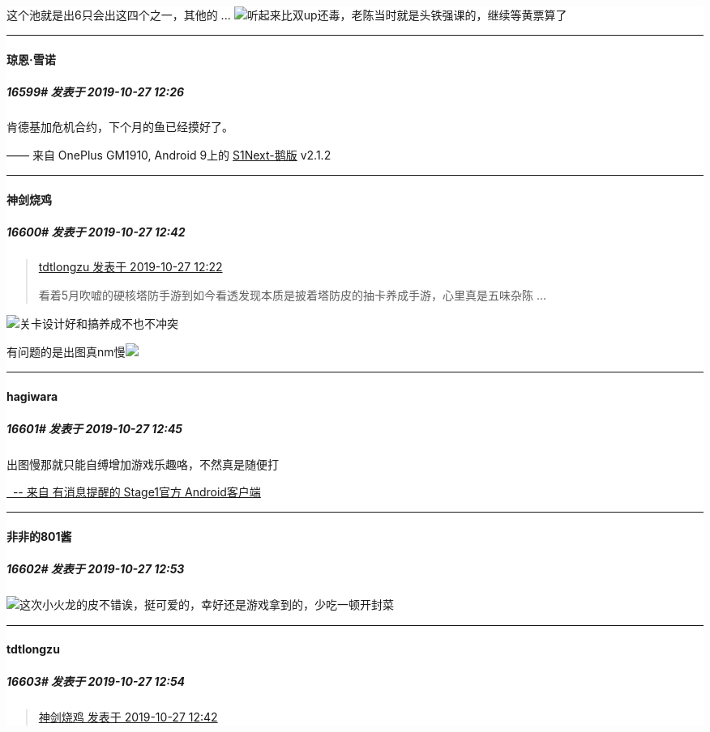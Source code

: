 这个池就是出6只会出这四个之一，其他的 ...</blockquote>
<img src="https://static.saraba1st.com/image/smiley/face2017/068.png" referrerpolicy="no-referrer">听起来比双up还毒，老陈当时就是头铁强课的，继续等黄票算了


-----

####  琼恩·雪诺  
##### 16599#       发表于 2019-10-27 12:26


肯德基加危机合约，下个月的鱼已经摸好了。

—— 来自 OnePlus GM1910, Android 9上的 [S1Next-鹅版](https://github.com/ykrank/S1-Next/releases) v2.1.2


-----

####  神剑烧鸡  
##### 16600#       发表于 2019-10-27 12:42


<blockquote><a href="httphttps://bbs.saraba1st.com/2b/forum.php?mod=redirect&amp;goto=findpost&amp;pid=45321751&amp;ptid=1574123" target="_blank">tdtlongzu 发表于 2019-10-27 12:22</a>

看着5月吹嘘的硬核塔防手游到如今看透发现本质是披着塔防皮的抽卡养成手游，心里真是五味杂陈 ...</blockquote>
<img src="https://static.saraba1st.com/image/smiley/face2017/009.gif" referrerpolicy="no-referrer">关卡设计好和搞养成不也不冲突

有问题的是出图真nm慢<img src="https://static.saraba1st.com/image/smiley/face2017/047.png" referrerpolicy="no-referrer">


-----

####  hagiwara  
##### 16601#       发表于 2019-10-27 12:45


出图慢那就只能自缚增加游戏乐趣咯，不然真是随便打

[  -- 来自 有消息提醒的 Stage1官方 Android客户端](https://www.coolapk.com/apk/140634)


-----

####  非非的801酱  
##### 16602#       发表于 2019-10-27 12:53


<img src="https://static.saraba1st.com/image/smiley/face2017/037.png" referrerpolicy="no-referrer">这次小火龙的皮不错诶，挺可爱的，幸好还是游戏拿到的，少吃一顿开封菜


-----

####  tdtlongzu  
##### 16603#       发表于 2019-10-27 12:54


<blockquote><a href="httphttps://bbs.saraba1st.com/2b/forum.php?mod=redirect&amp;goto=findpost&amp;pid=45321881&amp;ptid=1574123" target="_blank">神剑烧鸡 发表于 2019-10-27 12:42</a>
